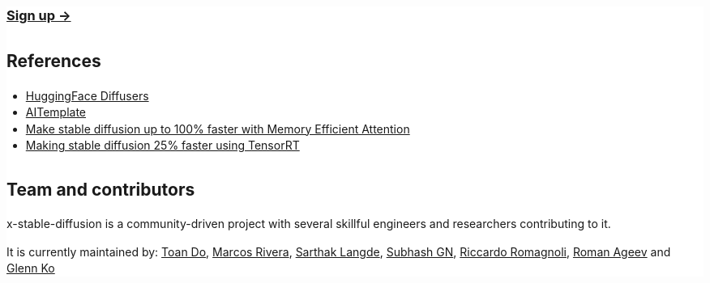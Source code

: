 ### [Sign up →](https://www.stochastic.ai/)


## References

- [HuggingFace Diffusers](https://github.com/huggingface/diffusers)
- [AITemplate](https://github.com/facebookincubator/AITemplate)
- [Make stable diffusion up to 100% faster with Memory Efficient Attention](https://www.photoroom.com/tech/stable-diffusion-100-percent-faster-with-memory-efficient-attention/)
- [Making stable diffusion 25% faster using TensorRT](https://www.photoroom.com/tech/stable-diffusion-25-percent-faster-and-save-seconds/)


## Team and contributors

x-stable-diffusion is a community-driven project with several skillful engineers and researchers contributing to it. 

It is currently maintained by: [Toan Do](https://github.com/Toan-Do), [Marcos Rivera](https://github.com/MarcosRiveraMartinez), [Sarthak Langde](https://github.com/sarthaklangde), [Subhash GN](https://github.com/subhash-stc), [Riccardo Romagnoli](https://github.com/RiccardoRomagnoli), [Roman Ageev](https://github.com/StochasticRomanAgeev) and [Glenn Ko](https://github.com/glennko)


